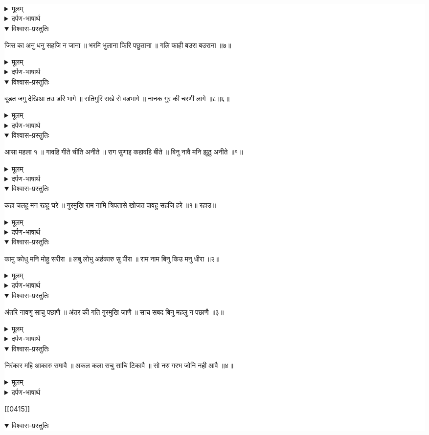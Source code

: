<details><summary>मूलम्</summary></details>

<details><summary>दर्पण-भाषार्थ</summary></details>

<details open><summary>विश्वास-प्रस्तुतिः</summary>

जिस का अनु धनु सहजि न जाना ॥ भरमि भुलाना फिरि पछुताना ॥ गलि फाही बउरा बउराना ॥७॥
</details>

<details><summary>मूलम्</summary></details>

<details><summary>दर्पण-भाषार्थ</summary></details>

<details open><summary>विश्वास-प्रस्तुतिः</summary>

बूडत जगु देखिआ तउ डरि भागे ॥ सतिगुरि राखे से वडभागे ॥ नानक गुर की चरणी लागे ॥८॥६॥
</details>

<details><summary>मूलम्</summary></details>

<details><summary>दर्पण-भाषार्थ</summary></details>

<details open><summary>विश्वास-प्रस्तुतिः</summary>

आसा महला १ ॥ गावहि गीते चीति अनीते ॥ राग सुणाइ कहावहि बीते ॥ बिनु नावै मनि झूठु अनीते ॥१॥
</details>

<details><summary>मूलम्</summary></details>

<details><summary>दर्पण-भाषार्थ</summary></details>

<details open><summary>विश्वास-प्रस्तुतिः</summary>

कहा चलहु मन रहहु घरे ॥ गुरमुखि राम नामि त्रिपतासे खोजत पावहु सहजि हरे ॥१॥ रहाउ॥
</details>

<details><summary>मूलम्</summary></details>

<details><summary>दर्पण-भाषार्थ</summary></details>

<details open><summary>विश्वास-प्रस्तुतिः</summary>

कामु क्रोधु मनि मोहु सरीरा ॥ लबु लोभु अहंकारु सु पीरा ॥ राम नाम बिनु किउ मनु धीरा ॥२॥
</details>

<details><summary>मूलम्</summary></details>

<details><summary>दर्पण-भाषार्थ</summary></details>

<details open><summary>विश्वास-प्रस्तुतिः</summary>

अंतरि नावणु साचु पछाणै ॥ अंतर की गति गुरमुखि जाणै ॥ साच सबद बिनु महलु न पछाणै ॥३॥
</details>

<details><summary>मूलम्</summary></details>

<details><summary>दर्पण-भाषार्थ</summary></details>

<details open><summary>विश्वास-प्रस्तुतिः</summary>

निरंकार महि आकारु समावै ॥ अकल कला सचु साचि टिकावै ॥ सो नरु गरभ जोनि नही आवै ॥४॥
</details>

<details><summary>मूलम्</summary></details>

<details><summary>दर्पण-भाषार्थ</summary></details>

[[0415]]
<details open><summary>विश्वास-प्रस्तुतिः</summary>


